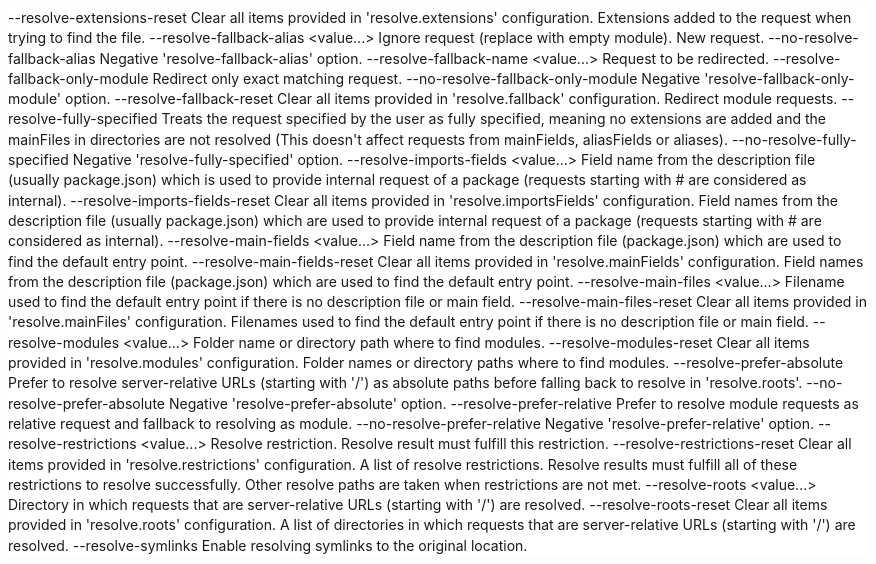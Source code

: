   --resolve-extensions-reset                                                         Clear all items provided in 'resolve.extensions' configuration. Extensions added to the request when trying to find the file.
  --resolve-fallback-alias <value...>                                                Ignore request (replace with empty module). New request.
  --no-resolve-fallback-alias                                                        Negative 'resolve-fallback-alias' option.
  --resolve-fallback-name <value...>                                                 Request to be redirected.
  --resolve-fallback-only-module                                                     Redirect only exact matching request.
  --no-resolve-fallback-only-module                                                  Negative 'resolve-fallback-only-module' option.
  --resolve-fallback-reset                                                           Clear all items provided in 'resolve.fallback' configuration. Redirect module requests.
  --resolve-fully-specified                                                          Treats the request specified by the user as fully specified, meaning no extensions are added and the mainFiles in directories are not resolved (This doesn't affect requests from mainFields, aliasFields or aliases).
  --no-resolve-fully-specified                                                       Negative 'resolve-fully-specified' option.
  --resolve-imports-fields <value...>                                                Field name from the description file (usually package.json) which is used to provide internal request of a package (requests starting with # are considered as internal).
  --resolve-imports-fields-reset                                                     Clear all items provided in 'resolve.importsFields' configuration. Field names from the description file (usually package.json) which are used to provide internal request of a package (requests starting with # are considered as internal).
  --resolve-main-fields <value...>                                                   Field name from the description file (package.json) which are used to find the default entry point.
  --resolve-main-fields-reset                                                        Clear all items provided in 'resolve.mainFields' configuration. Field names from the description file (package.json) which are used to find the default entry point.
  --resolve-main-files <value...>                                                    Filename used to find the default entry point if there is no description file or main field.
  --resolve-main-files-reset                                                         Clear all items provided in 'resolve.mainFiles' configuration. Filenames used to find the default entry point if there is no description file or main field.
  --resolve-modules <value...>                                                       Folder name or directory path where to find modules.
  --resolve-modules-reset                                                            Clear all items provided in 'resolve.modules' configuration. Folder names or directory paths where to find modules.
  --resolve-prefer-absolute                                                          Prefer to resolve server-relative URLs (starting with '/') as absolute paths before falling back to resolve in 'resolve.roots'.
  --no-resolve-prefer-absolute                                                       Negative 'resolve-prefer-absolute' option.
  --resolve-prefer-relative                                                          Prefer to resolve module requests as relative request and fallback to resolving as module.
  --no-resolve-prefer-relative                                                       Negative 'resolve-prefer-relative' option.
  --resolve-restrictions <value...>                                                  Resolve restriction. Resolve result must fulfill this restriction.
  --resolve-restrictions-reset                                                       Clear all items provided in 'resolve.restrictions' configuration. A list of resolve restrictions. Resolve results must fulfill all of these restrictions to resolve successfully. Other resolve paths are taken when restrictions are not met.
  --resolve-roots <value...>                                                         Directory in which requests that are server-relative URLs (starting with '/') are resolved.
  --resolve-roots-reset                                                              Clear all items provided in 'resolve.roots' configuration. A list of directories in which requests that are server-relative URLs (starting with '/') are resolved.
  --resolve-symlinks                                                                 Enable resolving symlinks to the original location.